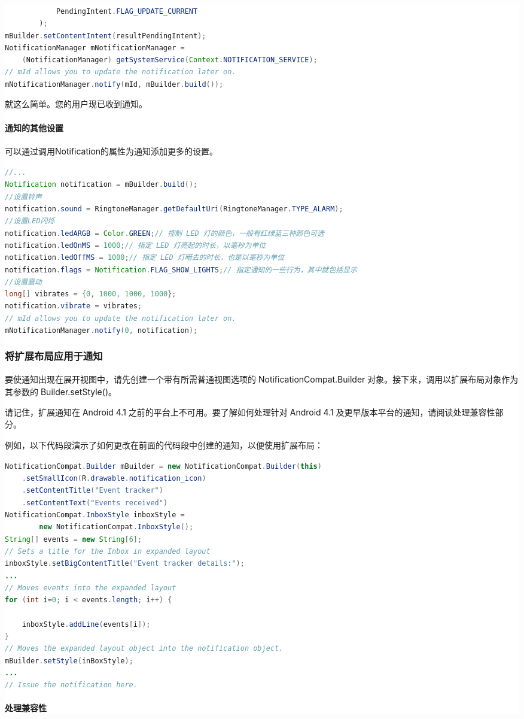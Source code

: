 ```java
            PendingIntent.FLAG_UPDATE_CURRENT
        );
mBuilder.setContentIntent(resultPendingIntent);
NotificationManager mNotificationManager =
    (NotificationManager) getSystemService(Context.NOTIFICATION_SERVICE);
// mId allows you to update the notification later on.
mNotificationManager.notify(mId, mBuilder.build());
```
就这么简单。您的用户现已收到通知。

#### 通知的其他设置

可以通过调用Notification的属性为通知添加更多的设置。

```java
//...
Notification notification = mBuilder.build();
//设置铃声
notification.sound = RingtoneManager.getDefaultUri(RingtoneManager.TYPE_ALARM);
//设置LED闪烁
notification.ledARGB = Color.GREEN;// 控制 LED 灯的颜色，一般有红绿蓝三种颜色可选
notification.ledOnMS = 1000;// 指定 LED 灯亮起的时长，以毫秒为单位
notification.ledOffMS = 1000;// 指定 LED 灯暗去的时长，也是以毫秒为单位
notification.flags = Notification.FLAG_SHOW_LIGHTS;// 指定通知的一些行为，其中就包括显示
//设置震动
long[] vibrates = {0, 1000, 1000, 1000};
notification.vibrate = vibrates;
// mId allows you to update the notification later on.
mNotificationManager.notify(0, notification);
```


### 将扩展布局应用于通知
要使通知出现在展开视图中，请先创建一个带有所需普通视图选项的 NotificationCompat.Builder 对象。接下来，调用以扩展布局对象作为其参数的 Builder.setStyle()。

请记住，扩展通知在 Android 4.1 之前的平台上不可用。要了解如何处理针对 Android 4.1 及更早版本平台的通知，请阅读处理兼容性部分。

例如，以下代码段演示了如何更改在前面的代码段中创建的通知，以便使用扩展布局：
```java
NotificationCompat.Builder mBuilder = new NotificationCompat.Builder(this)
    .setSmallIcon(R.drawable.notification_icon)
    .setContentTitle("Event tracker")
    .setContentText("Events received")
NotificationCompat.InboxStyle inboxStyle =
        new NotificationCompat.InboxStyle();
String[] events = new String[6];
// Sets a title for the Inbox in expanded layout
inboxStyle.setBigContentTitle("Event tracker details:");
...
// Moves events into the expanded layout
for (int i=0; i < events.length; i++) {

    inboxStyle.addLine(events[i]);
}
// Moves the expanded layout object into the notification object.
mBuilder.setStyle(inBoxStyle);
...
// Issue the notification here.
```
#### 处理兼容性
